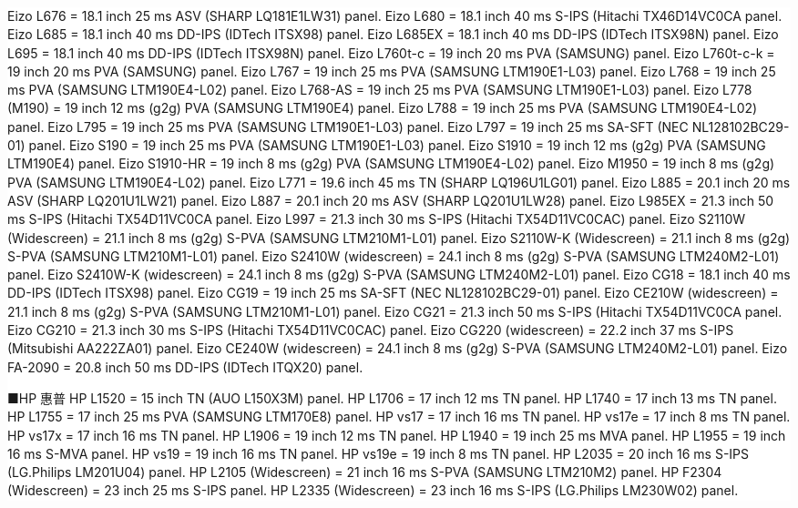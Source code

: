 Eizo L676 = 18.1 inch 25 ms ASV (SHARP LQ181E1LW31) panel.
Eizo L680 = 18.1 inch 40 ms S-IPS (Hitachi TX46D14VC0CA panel.
Eizo L685 = 18.1 inch 40 ms DD-IPS (IDTech ITSX98) panel.
Eizo L685EX = 18.1 inch 40 ms DD-IPS (IDTech ITSX98N) panel.
Eizo L695 = 18.1 inch 40 ms DD-IPS (IDTech ITSX98N) panel.
Eizo L760t-c = 19 inch 20 ms PVA (SAMSUNG) panel.
Eizo L760t-c-k = 19 inch 20 ms PVA (SAMSUNG) panel.
Eizo L767 = 19 inch 25 ms PVA (SAMSUNG LTM190E1-L03) panel.
Eizo L768 = 19 inch 25 ms PVA (SAMSUNG LTM190E4-L02) panel.
Eizo L768-AS = 19 inch 25 ms PVA (SAMSUNG LTM190E1-L03) panel.
Eizo L778 (M190) = 19 inch 12 ms (g2g) PVA (SAMSUNG LTM190E4) panel.
Eizo L788 = 19 inch 25 ms PVA (SAMSUNG LTM190E4-L02) panel.
Eizo L795 = 19 inch 25 ms PVA (SAMSUNG LTM190E1-L03) panel.
Eizo L797 = 19 inch 25 ms SA-SFT (NEC NL128102BC29-01) panel.
Eizo S190 = 19 inch 25 ms PVA (SAMSUNG LTM190E1-L03) panel.
Eizo S1910 = 19 inch 12 ms (g2g) PVA (SAMSUNG LTM190E4) panel.
Eizo S1910-HR = 19 inch 8 ms (g2g) PVA (SAMSUNG LTM190E4-L02) panel.
Eizo M1950 = 19 inch 8 ms (g2g) PVA (SAMSUNG LTM190E4-L02) panel.
Eizo L771 = 19.6 inch 45 ms TN (SHARP LQ196U1LG01) panel.
Eizo L885 = 20.1 inch 20 ms ASV (SHARP LQ201U1LW21) panel.
Eizo L887 = 20.1 inch 20 ms ASV (SHARP LQ201U1LW28) panel.
Eizo L985EX = 21.3 inch 50 ms S-IPS (Hitachi TX54D11VC0CA panel.
Eizo L997 = 21.3 inch 30 ms S-IPS (Hitachi TX54D11VC0CAC) panel.
Eizo S2110W (Widescreen) = 21.1 inch 8 ms (g2g) S-PVA (SAMSUNG LTM210M1-L01) panel.
Eizo S2110W-K (Widescreen) = 21.1 inch 8 ms (g2g) S-PVA (SAMSUNG LTM210M1-L01) panel.
Eizo S2410W (widescreen) = 24.1 inch 8 ms (g2g) S-PVA (SAMSUNG LTM240M2-L01) panel.
Eizo S2410W-K (widescreen) = 24.1 inch 8 ms (g2g) S-PVA (SAMSUNG LTM240M2-L01) panel.
Eizo CG18 = 18.1 inch 40 ms DD-IPS (IDTech ITSX98) panel.
Eizo CG19 = 19 inch 25 ms SA-SFT (NEC NL128102BC29-01) panel.
Eizo CE210W (widescreen) = 21.1 inch 8 ms (g2g) S-PVA (SAMSUNG LTM210M1-L01) panel.
Eizo CG21 = 21.3 inch 50 ms S-IPS (Hitachi TX54D11VC0CA panel.
Eizo CG210 = 21.3 inch 30 ms S-IPS (Hitachi TX54D11VC0CAC) panel.
Eizo CG220 (widescreen) = 22.2 inch 37 ms S-IPS (Mitsubishi AA222ZA01) panel.
Eizo CE240W (widescreen) = 24.1 inch 8 ms (g2g) S-PVA (SAMSUNG LTM240M2-L01) panel.
Eizo FA-2090 = 20.8 inch 50 ms DD-IPS (IDTech ITQX20) panel.

■HP 惠普
HP L1520 = 15 inch TN (AUO L150X3M) panel.
HP L1706 = 17 inch 12 ms TN panel.
HP L1740 = 17 inch 13 ms TN panel.
HP L1755 = 17 inch 25 ms PVA (SAMSUNG LTM170E8) panel.
HP vs17 = 17 inch 16 ms TN panel.
HP vs17e = 17 inch 8 ms TN panel.
HP vs17x = 17 inch 16 ms TN panel.
HP L1906 = 19 inch 12 ms TN panel.
HP L1940 = 19 inch 25 ms MVA panel.
HP L1955 = 19 inch 16 ms S-MVA panel.
HP vs19 = 19 inch 16 ms TN panel.
HP vs19e = 19 inch 8 ms TN panel.
HP L2035 = 20 inch 16 ms S-IPS (LG.Philips LM201U04) panel.
HP L2105 (Widescreen) = 21 inch 16 ms S-PVA (SAMSUNG LTM210M2) panel.
HP F2304 (Widescreen) = 23 inch 25 ms S-IPS panel.
HP L2335 (Widescreen) = 23 inch 16 ms S-IPS (LG.Philips LM230W02) panel.
